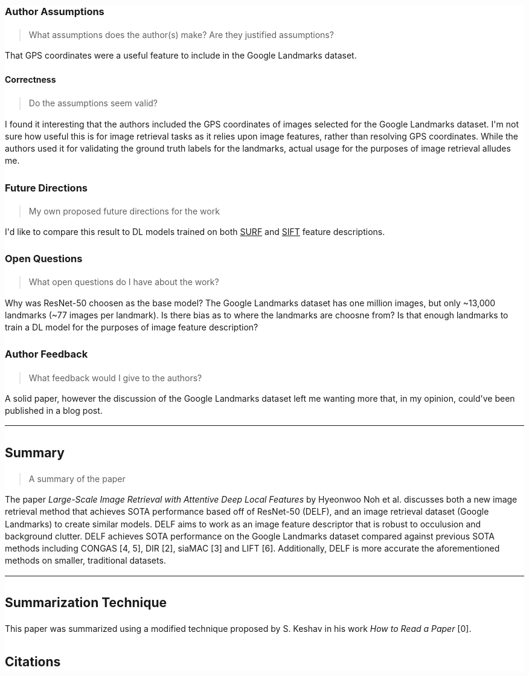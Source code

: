 ### Author Assumptions

> What assumptions does the author(s) make? Are they justified assumptions?

That GPS coordinates were a useful feature to include in the Google Landmarks
dataset.

#### Correctness

> Do the assumptions seem valid?

I found it interesting that the authors included the GPS coordinates of images
selected for the Google Landmarks dataset. I'm not sure how useful this is for
image retrieval tasks as it relies upon image features, rather than resolving
GPS coordinates. While the authors used it for validating the ground truth
labels for the landmarks, actual usage for the purposes of image retrieval
alludes me.

### Future Directions

> My own proposed future directions for the work

I'd like to compare this result to DL models trained on both
[SURF](surf-speeded-up-robust-features.md) and
[SIFT](distinctive-image-features-from-scale-invariant-keypoints.md) feature
descriptions.

### Open Questions

> What open questions do I have about the work?

Why was ResNet-50 choosen as the base model? The Google Landmarks dataset has
one million images, but only ~13,000 landmarks (~77 images per landmark). Is
there bias as to where the landmarks are choosne from? Is that enough landmarks
to train a DL model for the purposes of image feature description?

### Author Feedback

> What feedback would I give to the authors?

A solid paper, however the discussion of the Google Landmarks dataset left me
wanting more that, in my opinion, could've been published in a blog post.

______________________________________________________________________

## Summary

> A summary of the paper

The paper *Large-Scale Image Retrieval with Attentive Deep Local Features* by
Hyeonwoo Noh et al. discusses both a new image retrieval method that achieves
SOTA performance based off of ResNet-50 (DELF), and an image retrieval dataset
(Google Landmarks) to create similar models. DELF aims to work as an image
feature descriptor that is robust to occulusion and background clutter. DELF
achieves SOTA performance on the Google Landmarks dataset compared against
previous SOTA methods including CONGAS \[4, 5\], DIR \[2\], siaMAC \[3\] and
LIFT \[6\]. Additionally, DELF is more accurate the aforementioned methods on
smaller, traditional datasets.

______________________________________________________________________

## Summarization Technique

This paper was summarized using a modified technique proposed by S. Keshav in
his work *How to Read a Paper* \[0\].

## Citations
